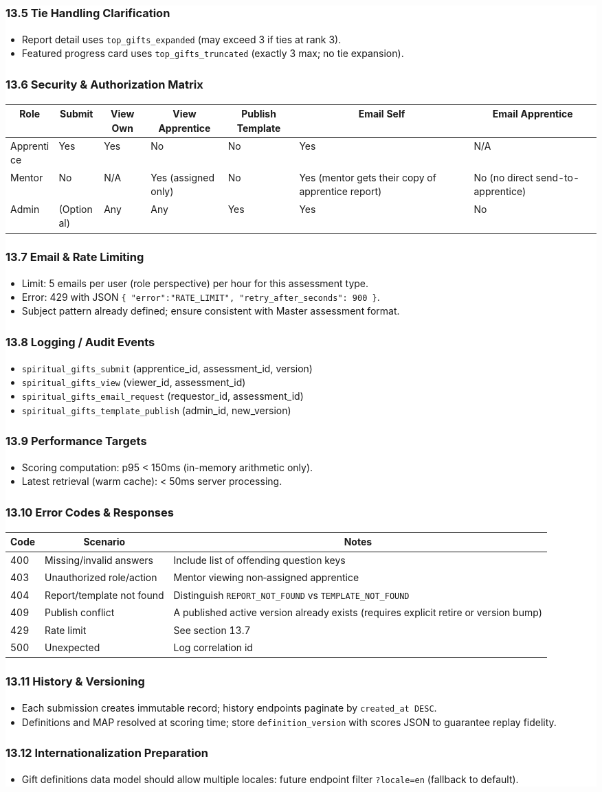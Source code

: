 ### 13.5 Tie Handling Clarification
- Report detail uses `top_gifts_expanded` (may exceed 3 if ties at rank 3).
- Featured progress card uses `top_gifts_truncated` (exactly 3 max; no tie expansion).

### 13.6 Security & Authorization Matrix
| Role | Submit | View Own | View Apprentice | Publish Template | Email Self | Email Apprentice |
|------|--------|----------|-----------------|------------------|-----------|------------------|
| Apprentice | Yes | Yes | No | No | Yes | N/A |
| Mentor | No | N/A | Yes (assigned only) | No | Yes (mentor gets their copy of apprentice report) | No (no direct send-to-apprentice) |
| Admin | (Optional) | Any | Any | Yes | Yes | No |

### 13.7 Email & Rate Limiting
- Limit: 5 emails per user (role perspective) per hour for this assessment type.
- Error: 429 with JSON `{ "error":"RATE_LIMIT", "retry_after_seconds": 900 }`.
- Subject pattern already defined; ensure consistent with Master assessment format.

### 13.8 Logging / Audit Events
- `spiritual_gifts_submit` (apprentice_id, assessment_id, version)
- `spiritual_gifts_view` (viewer_id, assessment_id)
- `spiritual_gifts_email_request` (requestor_id, assessment_id)
- `spiritual_gifts_template_publish` (admin_id, new_version)

### 13.9 Performance Targets
- Scoring computation: p95 < 150ms (in-memory arithmetic only).
- Latest retrieval (warm cache): < 50ms server processing.

### 13.10 Error Codes & Responses
| Code | Scenario | Notes |
|------|----------|-------|
| 400 | Missing/invalid answers | Include list of offending question keys |
| 403 | Unauthorized role/action | Mentor viewing non‑assigned apprentice |
| 404 | Report/template not found | Distinguish `REPORT_NOT_FOUND` vs `TEMPLATE_NOT_FOUND` |
| 409 | Publish conflict | A published active version already exists (requires explicit retire or version bump) |
| 429 | Rate limit | See section 13.7 |
| 500 | Unexpected | Log correlation id |

### 13.11 History & Versioning
- Each submission creates immutable record; history endpoints paginate by `created_at DESC`.
- Definitions and MAP resolved at scoring time; store `definition_version` with scores JSON to guarantee replay fidelity.

### 13.12 Internationalization Preparation
- Gift definitions data model should allow multiple locales: future endpoint filter `?locale=en` (fallback to default).
